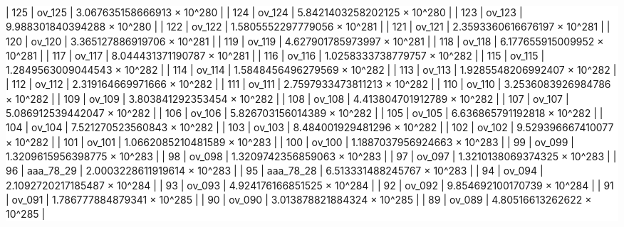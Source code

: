 | 125 | ov_125 | 3.067635158666913 × 10^280 |
| 124 | ov_124 | 5.8421403258202125 × 10^280 |
| 123 | ov_123 | 9.988301840394288 × 10^280 |
| 122 | ov_122 | 1.5805552297779056 × 10^281 |
| 121 | ov_121 | 2.3593360616676197 × 10^281 |
| 120 | ov_120 | 3.365127886919706 × 10^281 |
| 119 | ov_119 | 4.627901785973997 × 10^281 |
| 118 | ov_118 | 6.177655915009952 × 10^281 |
| 117 | ov_117 | 8.044431371190787 × 10^281 |
| 116 | ov_116 | 1.0258333738779757 × 10^282 |
| 115 | ov_115 | 1.2849563009044543 × 10^282 |
| 114 | ov_114 | 1.5848456496279569 × 10^282 |
| 113 | ov_113 | 1.9285548206992407 × 10^282 |
| 112 | ov_112 | 2.319164669971666 × 10^282 |
| 111 | ov_111 | 2.7597933473811213 × 10^282 |
| 110 | ov_110 | 3.2536083926984786 × 10^282 |
| 109 | ov_109 | 3.803841292353454 × 10^282 |
| 108 | ov_108 | 4.413804701912789 × 10^282 |
| 107 | ov_107 | 5.086912539442047 × 10^282 |
| 106 | ov_106 | 5.826703156014389 × 10^282 |
| 105 | ov_105 | 6.636865791192818 × 10^282 |
| 104 | ov_104 | 7.521270523560843 × 10^282 |
| 103 | ov_103 | 8.484001929481296 × 10^282 |
| 102 | ov_102 | 9.529396667410077 × 10^282 |
| 101 | ov_101 | 1.0662085210481589 × 10^283 |
| 100 | ov_100 | 1.1887037956924663 × 10^283 |
| 99 | ov_099 | 1.3209615956398775 × 10^283 |
| 98 | ov_098 | 1.3209742356859063 × 10^283 |
| 97 | ov_097 | 1.3210138069374325 × 10^283 |
| 96 | aaa_78_29 | 2.0003228611919614 × 10^283 |
| 95 | aaa_78_28 | 6.513331488245767 × 10^283 |
| 94 | ov_094 | 2.1092720217185487 × 10^284 |
| 93 | ov_093 | 4.924176166851525 × 10^284 |
| 92 | ov_092 | 9.854692100170739 × 10^284 |
| 91 | ov_091 | 1.786777884879341 × 10^285 |
| 90 | ov_090 | 3.013878821884324 × 10^285 |
| 89 | ov_089 | 4.80516613262622 × 10^285 |
